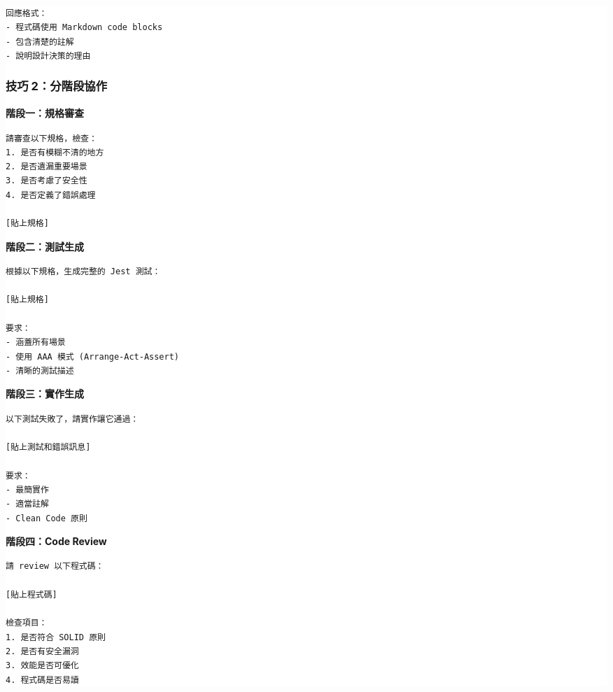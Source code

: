 ```
回應格式：
- 程式碼使用 Markdown code blocks
- 包含清楚的註解
- 說明設計決策的理由
```

### 技巧 2：分階段協作

**階段一：規格審查**
```
請審查以下規格，檢查：
1. 是否有模糊不清的地方
2. 是否遺漏重要場景
3. 是否考慮了安全性
4. 是否定義了錯誤處理

[貼上規格]
```

**階段二：測試生成**
```
根據以下規格，生成完整的 Jest 測試：

[貼上規格]

要求：
- 涵蓋所有場景
- 使用 AAA 模式 (Arrange-Act-Assert)
- 清晰的測試描述
```

**階段三：實作生成**
```
以下測試失敗了，請實作讓它通過：

[貼上測試和錯誤訊息]

要求：
- 最簡實作
- 適當註解
- Clean Code 原則
```

**階段四：Code Review**
```
請 review 以下程式碼：

[貼上程式碼]

檢查項目：
1. 是否符合 SOLID 原則
2. 是否有安全漏洞
3. 效能是否可優化
4. 程式碼是否易讀
```

